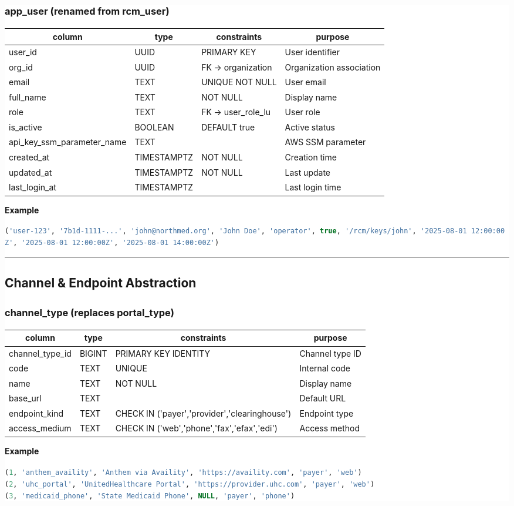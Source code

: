 ### app_user (renamed from rcm_user)
| column | type | constraints | purpose |
|--------|------|-------------|---------|
| user_id | UUID | PRIMARY KEY | User identifier |
| org_id | UUID | FK → organization | Organization association |
| email | TEXT | UNIQUE NOT NULL | User email |
| full_name | TEXT | NOT NULL | Display name |
| role | TEXT | FK → user_role_lu | User role |
| is_active | BOOLEAN | DEFAULT true | Active status |
| api_key_ssm_parameter_name | TEXT | | AWS SSM parameter |
| created_at | TIMESTAMPTZ | NOT NULL | Creation time |
| updated_at | TIMESTAMPTZ | NOT NULL | Last update |
| last_login_at | TIMESTAMPTZ | | Last login time |

**Example**  
```sql
('user-123', '7b1d-1111-...', 'john@northmed.org', 'John Doe', 'operator', true, '/rcm/keys/john', '2025-08-01 12:00:00Z', '2025-08-01 12:00:00Z', '2025-08-01 14:00:00Z')
```

---

## Channel & Endpoint Abstraction

### channel_type (replaces portal_type)
| column | type | constraints | purpose |
|--------|------|-------------|---------|
| channel_type_id | BIGINT | PRIMARY KEY IDENTITY | Channel type ID |
| code | TEXT | UNIQUE | Internal code |
| name | TEXT | NOT NULL | Display name |
| base_url | TEXT | | Default URL |
| endpoint_kind | TEXT | CHECK IN ('payer','provider','clearinghouse') | Endpoint type |
| access_medium | TEXT | CHECK IN ('web','phone','fax','efax','edi') | Access method |

**Example**  
```sql
(1, 'anthem_availity', 'Anthem via Availity', 'https://availity.com', 'payer', 'web')
(2, 'uhc_portal', 'UnitedHealthcare Portal', 'https://provider.uhc.com', 'payer', 'web')
(3, 'medicaid_phone', 'State Medicaid Phone', NULL, 'payer', 'phone')
```
